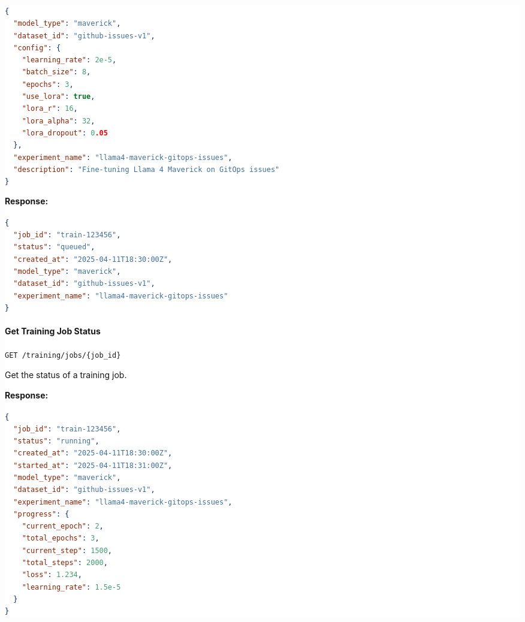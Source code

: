 ```json
{
  "model_type": "maverick",
  "dataset_id": "github-issues-v1",
  "config": {
    "learning_rate": 2e-5,
    "batch_size": 8,
    "epochs": 3,
    "use_lora": true,
    "lora_r": 16,
    "lora_alpha": 32,
    "lora_dropout": 0.05
  },
  "experiment_name": "llama4-maverick-gitops-issues",
  "description": "Fine-tuning Llama 4 Maverick on GitOps issues"
}
```

**Response:**

```json
{
  "job_id": "train-123456",
  "status": "queued",
  "created_at": "2025-04-11T18:30:00Z",
  "model_type": "maverick",
  "dataset_id": "github-issues-v1",
  "experiment_name": "llama4-maverick-gitops-issues"
}
```

#### Get Training Job Status

```
GET /training/jobs/{job_id}
```

Get the status of a training job.

**Response:**

```json
{
  "job_id": "train-123456",
  "status": "running",
  "created_at": "2025-04-11T18:30:00Z",
  "started_at": "2025-04-11T18:31:00Z",
  "model_type": "maverick",
  "dataset_id": "github-issues-v1",
  "experiment_name": "llama4-maverick-gitops-issues",
  "progress": {
    "current_epoch": 2,
    "total_epochs": 3,
    "current_step": 1500,
    "total_steps": 2000,
    "loss": 1.234,
    "learning_rate": 1.5e-5
  }
}
```
